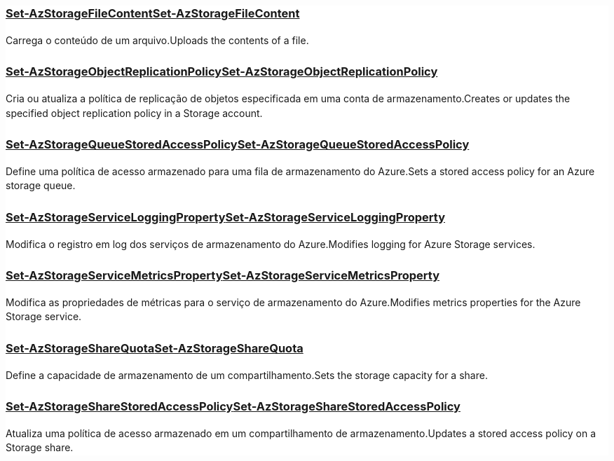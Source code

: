 ### [<span data-ttu-id="8166d-334">Set-AzStorageFileContent</span><span class="sxs-lookup"><span data-stu-id="8166d-334">Set-AzStorageFileContent</span></span>](Set-AzStorageFileContent.md)
<span data-ttu-id="8166d-335">Carrega o conteúdo de um arquivo.</span><span class="sxs-lookup"><span data-stu-id="8166d-335">Uploads the contents of a file.</span></span>

### [<span data-ttu-id="8166d-336">Set-AzStorageObjectReplicationPolicy</span><span class="sxs-lookup"><span data-stu-id="8166d-336">Set-AzStorageObjectReplicationPolicy</span></span>](Set-AzStorageObjectReplicationPolicy.md)
<span data-ttu-id="8166d-337">Cria ou atualiza a política de replicação de objetos especificada em uma conta de armazenamento.</span><span class="sxs-lookup"><span data-stu-id="8166d-337">Creates or updates the specified object replication policy in a Storage account.</span></span>

### [<span data-ttu-id="8166d-338">Set-AzStorageQueueStoredAccessPolicy</span><span class="sxs-lookup"><span data-stu-id="8166d-338">Set-AzStorageQueueStoredAccessPolicy</span></span>](Set-AzStorageQueueStoredAccessPolicy.md)
<span data-ttu-id="8166d-339">Define uma política de acesso armazenado para uma fila de armazenamento do Azure.</span><span class="sxs-lookup"><span data-stu-id="8166d-339">Sets a stored access policy for an Azure storage queue.</span></span>

### [<span data-ttu-id="8166d-340">Set-AzStorageServiceLoggingProperty</span><span class="sxs-lookup"><span data-stu-id="8166d-340">Set-AzStorageServiceLoggingProperty</span></span>](Set-AzStorageServiceLoggingProperty.md)
<span data-ttu-id="8166d-341">Modifica o registro em log dos serviços de armazenamento do Azure.</span><span class="sxs-lookup"><span data-stu-id="8166d-341">Modifies logging for Azure Storage services.</span></span>

### [<span data-ttu-id="8166d-342">Set-AzStorageServiceMetricsProperty</span><span class="sxs-lookup"><span data-stu-id="8166d-342">Set-AzStorageServiceMetricsProperty</span></span>](Set-AzStorageServiceMetricsProperty.md)
<span data-ttu-id="8166d-343">Modifica as propriedades de métricas para o serviço de armazenamento do Azure.</span><span class="sxs-lookup"><span data-stu-id="8166d-343">Modifies metrics properties for the Azure Storage service.</span></span>

### [<span data-ttu-id="8166d-344">Set-AzStorageShareQuota</span><span class="sxs-lookup"><span data-stu-id="8166d-344">Set-AzStorageShareQuota</span></span>](Set-AzStorageShareQuota.md)
<span data-ttu-id="8166d-345">Define a capacidade de armazenamento de um compartilhamento.</span><span class="sxs-lookup"><span data-stu-id="8166d-345">Sets the storage capacity for a share.</span></span>

### [<span data-ttu-id="8166d-346">Set-AzStorageShareStoredAccessPolicy</span><span class="sxs-lookup"><span data-stu-id="8166d-346">Set-AzStorageShareStoredAccessPolicy</span></span>](Set-AzStorageShareStoredAccessPolicy.md)
<span data-ttu-id="8166d-347">Atualiza uma política de acesso armazenado em um compartilhamento de armazenamento.</span><span class="sxs-lookup"><span data-stu-id="8166d-347">Updates a stored access policy on a Storage share.</span></span>
